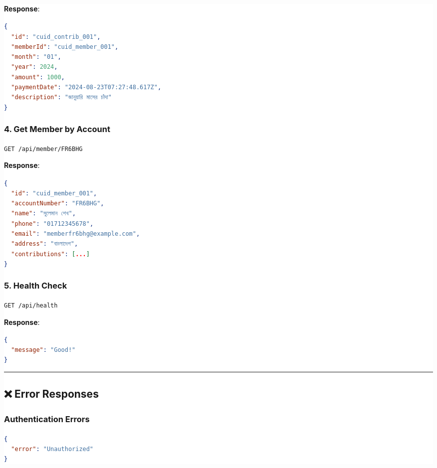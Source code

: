 **Response**:
```json
{
  "id": "cuid_contrib_001",
  "memberId": "cuid_member_001",
  "month": "01",
  "year": 2024,
  "amount": 1000,
  "paymentDate": "2024-08-23T07:27:48.617Z",
  "description": "জানুয়ারি মাসের চাঁদা"
}
```

### 4. Get Member by Account
```http
GET /api/member/FR6BHG
```

**Response**:
```json
{
  "id": "cuid_member_001",
  "accountNumber": "FR6BHG",
  "name": "সুলেমান শেখ",
  "phone": "01712345678",
  "email": "memberfr6bhg@example.com",
  "address": "বাংলাদেশ",
  "contributions": [...]
}
```

### 5. Health Check
```http
GET /api/health
```

**Response**:
```json
{
  "message": "Good!"
}
```

---

## ❌ Error Responses

### Authentication Errors
```json
{
  "error": "Unauthorized"
}
```
